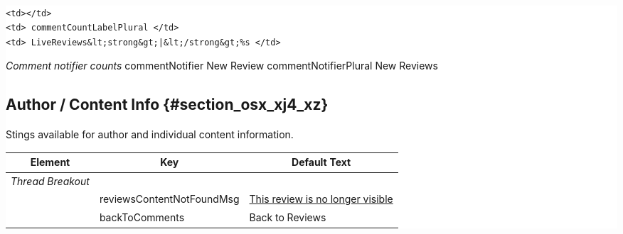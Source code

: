     <td></td> 
    <td> commentCountLabelPlural </td> 
    <td> LiveReviews&lt;strong&gt;|&lt;/strong&gt;%s </td> 
   </tr> 
   <tr> 
    <td> <i>Comment notifier counts</i> </td> 
    <td></td> 
    <td></td> 
   </tr> 
   <tr> 
    <td></td> 
    <td> commentNotifier </td> 
    <td> New Review </td> 
   </tr> 
   <tr> 
    <td></td> 
    <td> commentNotifierPlural </td> 
    <td> New Reviews </td> 
   </tr> 
  </tbody> 
 </tgroup> 
</table>

## Author / Content Info {#section_osx_xj4_xz}

Stings available for author and individual content information.

<table id="table_mrv_snl_wz"> 
 <tgroup cols="3"> 
  <colspec colnum="1" colname="col1" /> 
  <colspec colnum="2" colname="col2" /> 
  <colspec colnum="3" colname="col3" /> 
  <thead> 
   <tr> 
    <th class="entry"> Element </th> 
    <th class="entry"> Key </th> 
    <th class="entry"> Default Text </th> 
   </tr> 
  </thead> 
  <tbody> 
   <tr> 
    <td> <i>Thread Breakout</i> </td> 
    <td></td> 
    <td></td> 
   </tr> 
   <tr> 
    <td></td> 
    <td> reviewsContentNotFoundMsg </td> 
    <td> <a href="http://d.pr/i/svXs" format="html" scope="external"> This review is no longer visible </a> </td> 
   </tr> 
   <tr> 
    <td></td> 
    <td> backToComments </td> 
    <td> Back to Reviews </td> 
   </tr> 
  </tbody> 
 </tgroup> 
</table>
